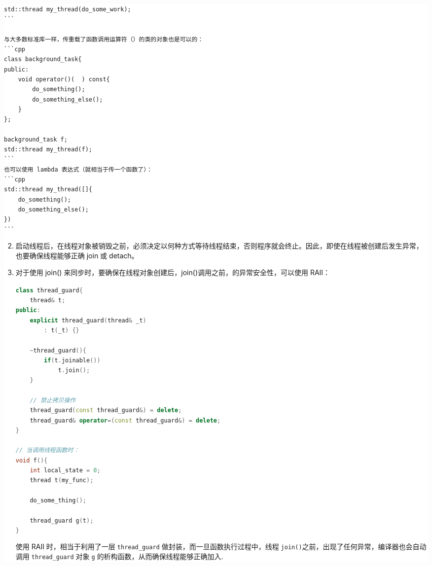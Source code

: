     std::thread my_thread(do_some_work);
    ```

    与大多数标准库一样，传重载了函数调用运算符（）的类的对象也是可以的：
    ```cpp
    class background_task{
    public:
        void operator()(  ) const{
            do_something();
            do_something_else();
        }
    };

    background_task f;
    std::thread my_thread(f);
    ```
    也可以使用 lambda 表达式（就相当于传一个函数了）：
    ```cpp
    std::thread my_thread([]{
        do_something();
        do_something_else();
    })
    ```

2. 启动线程后，在线程对象被销毁之前，必须决定以何种方式等待线程结束，否则程序就会终止。因此，即使在线程被创建后发生异常，也要确保线程能够正确 join 或 detach。

3. 对于使用 join() 来同步时，要确保在线程对象创建后，join()调用之前，的异常安全性，可以使用 RAII：
    ```cpp
    class thread_guard{
        thread& t;
    public:
        explicit thread_guard(thread& _t)
            : t(_t) {}

        ~thread_guard(){
            if(t.joinable())
                t.join();
        }

        // 禁止拷贝操作
        thread_guard(const thread_guard&) = delete;
        thread_guard& operator=(const thread_guard&) = delete;
    }

    // 当调用线程函数时：
    void f(){
        int local_state = 0;
        thread t(my_func);

        do_some_thing();

        thread_guard g(t);
    }
    ```
    使用 RAII 时，相当于利用了一层 `thread_guard` 做封装，而一旦函数执行过程中，线程 `join()`之前，出现了任何异常，编译器也会自动调用 `thread_guard` 对象 `g` 的析构函数，从而确保线程能够正确加入.
